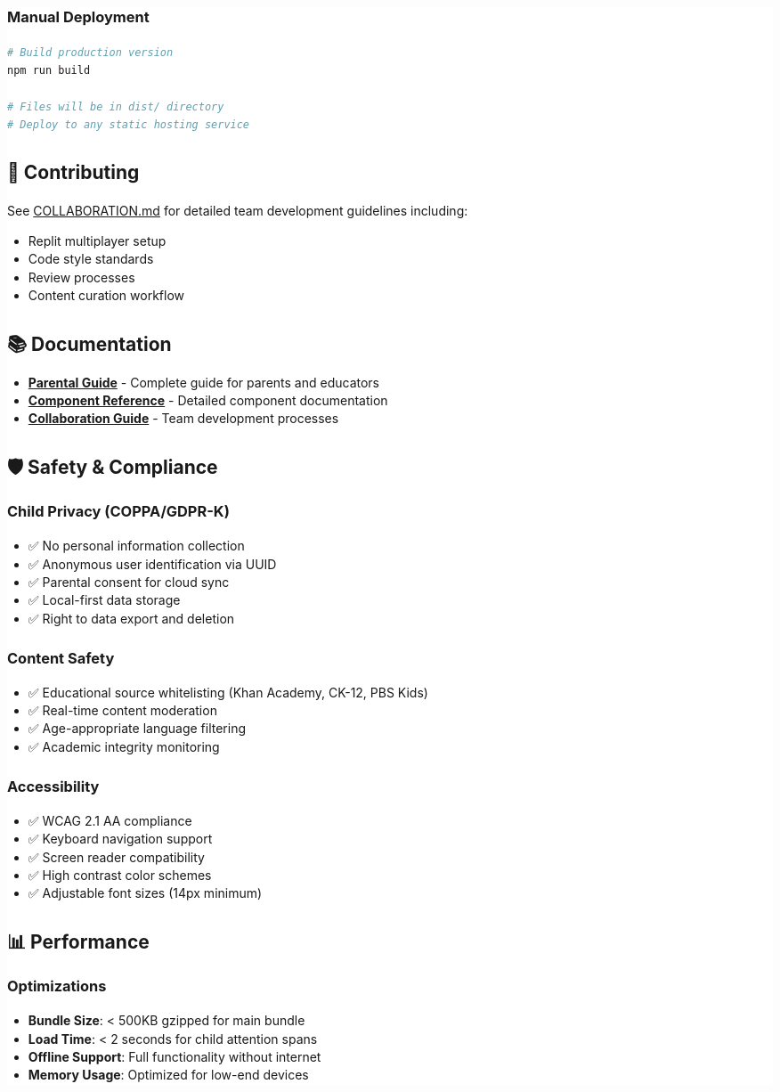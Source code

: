 ### Manual Deployment
```bash
# Build production version
npm run build

# Files will be in dist/ directory
# Deploy to any static hosting service
```

## 🤝 Contributing

See [COLLABORATION.md](docs/COLLABORATION.md) for detailed team development guidelines including:
- Replit multiplayer setup
- Code style standards  
- Review processes
- Content curation workflow

## 📚 Documentation

- **[Parental Guide](docs/PARENTAL_GUIDE.md)** - Complete guide for parents and educators
- **[Component Reference](docs/COMPONENT_GUIDE.md)** - Detailed component documentation
- **[Collaboration Guide](docs/COLLABORATION.md)** - Team development processes

## 🛡️ Safety & Compliance

### Child Privacy (COPPA/GDPR-K)
- ✅ No personal information collection
- ✅ Anonymous user identification via UUID
- ✅ Parental consent for cloud sync
- ✅ Local-first data storage
- ✅ Right to data export and deletion

### Content Safety
- ✅ Educational source whitelisting (Khan Academy, CK-12, PBS Kids)
- ✅ Real-time content moderation
- ✅ Age-appropriate language filtering
- ✅ Academic integrity monitoring

### Accessibility
- ✅ WCAG 2.1 AA compliance
- ✅ Keyboard navigation support
- ✅ Screen reader compatibility  
- ✅ High contrast color schemes
- ✅ Adjustable font sizes (14px minimum)

## 📊 Performance

### Optimizations
- **Bundle Size**: < 500KB gzipped for main bundle
- **Load Time**: < 2 seconds for child attention spans
- **Offline Support**: Full functionality without internet
- **Memory Usage**: Optimized for low-end devices
